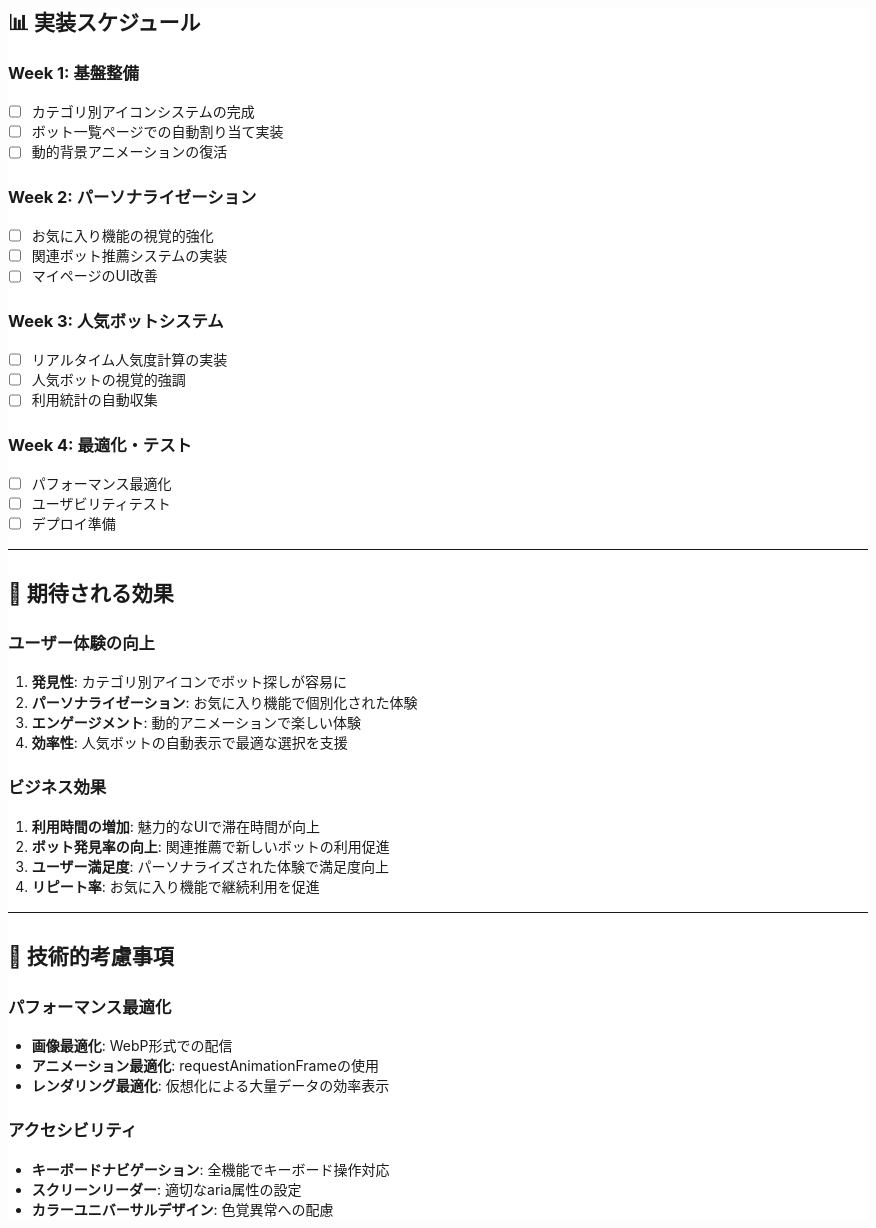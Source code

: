 ## 📊 **実装スケジュール**

### **Week 1: 基盤整備**
- [ ] カテゴリ別アイコンシステムの完成
- [ ] ボット一覧ページでの自動割り当て実装
- [ ] 動的背景アニメーションの復活

### **Week 2: パーソナライゼーション**
- [ ] お気に入り機能の視覚的強化
- [ ] 関連ボット推薦システムの実装
- [ ] マイページのUI改善

### **Week 3: 人気ボットシステム**
- [ ] リアルタイム人気度計算の実装
- [ ] 人気ボットの視覚的強調
- [ ] 利用統計の自動収集

### **Week 4: 最適化・テスト**
- [ ] パフォーマンス最適化
- [ ] ユーザビリティテスト
- [ ] デプロイ準備

---

## 🎯 **期待される効果**

### **ユーザー体験の向上**
1. **発見性**: カテゴリ別アイコンでボット探しが容易に
2. **パーソナライゼーション**: お気に入り機能で個別化された体験
3. **エンゲージメント**: 動的アニメーションで楽しい体験
4. **効率性**: 人気ボットの自動表示で最適な選択を支援

### **ビジネス効果**
1. **利用時間の増加**: 魅力的なUIで滞在時間が向上
2. **ボット発見率の向上**: 関連推薦で新しいボットの利用促進
3. **ユーザー満足度**: パーソナライズされた体験で満足度向上
4. **リピート率**: お気に入り機能で継続利用を促進

---

## 🔧 **技術的考慮事項**

### **パフォーマンス最適化**
- **画像最適化**: WebP形式での配信
- **アニメーション最適化**: requestAnimationFrameの使用
- **レンダリング最適化**: 仮想化による大量データの効率表示

### **アクセシビリティ**
- **キーボードナビゲーション**: 全機能でキーボード操作対応
- **スクリーンリーダー**: 適切なaria属性の設定
- **カラーユニバーサルデザイン**: 色覚異常への配慮
